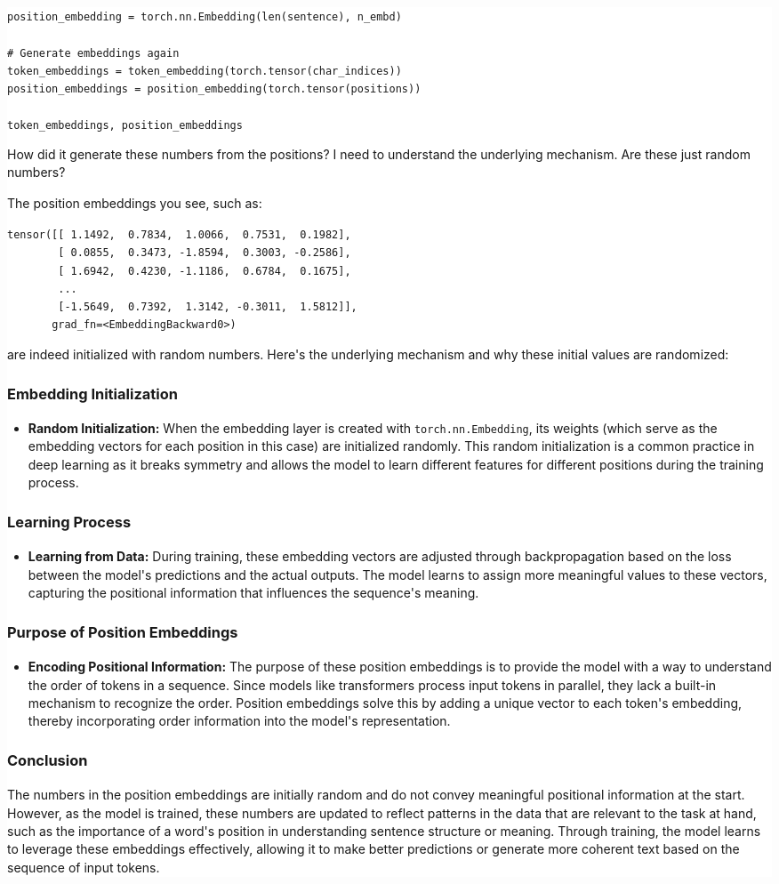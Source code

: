 ```
position_embedding = torch.nn.Embedding(len(sentence), n_embd)

# Generate embeddings again
token_embeddings = token_embedding(torch.tensor(char_indices))
position_embeddings = position_embedding(torch.tensor(positions))

token_embeddings, position_embeddings
```

How did it generate these numbers from the positions? I need to understand the underlying mechanism. Are these just random numbers?

The position embeddings you see, such as:

```
tensor([[ 1.1492,  0.7834,  1.0066,  0.7531,  0.1982],
        [ 0.0855,  0.3473, -1.8594,  0.3003, -0.2586],
        [ 1.6942,  0.4230, -1.1186,  0.6784,  0.1675],
        ...
        [-1.5649,  0.7392,  1.3142, -0.3011,  1.5812]],
       grad_fn=<EmbeddingBackward0>)
```

are indeed initialized with random numbers. Here's the underlying mechanism and why these initial values are randomized:

### Embedding Initialization
- **Random Initialization:** When the embedding layer is created with `torch.nn.Embedding`, its weights (which serve as the embedding vectors for each position in this case) are initialized randomly. This random initialization is a common practice in deep learning as it breaks symmetry and allows the model to learn different features for different positions during the training process.

### Learning Process
- **Learning from Data:** During training, these embedding vectors are adjusted through backpropagation based on the loss between the model's predictions and the actual outputs. The model learns to assign more meaningful values to these vectors, capturing the positional information that influences the sequence's meaning.

### Purpose of Position Embeddings
- **Encoding Positional Information:** The purpose of these position embeddings is to provide the model with a way to understand the order of tokens in a sequence. Since models like transformers process input tokens in parallel, they lack a built-in mechanism to recognize the order. Position embeddings solve this by adding a unique vector to each token's embedding, thereby incorporating order information into the model's representation.

### Conclusion
The numbers in the position embeddings are initially random and do not convey meaningful positional information at the start. However, as the model is trained, these numbers are updated to reflect patterns in the data that are relevant to the task at hand, such as the importance of a word's position in understanding sentence structure or meaning. Through training, the model learns to leverage these embeddings effectively, allowing it to make better predictions or generate more coherent text based on the sequence of input tokens.
